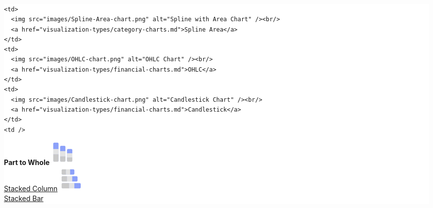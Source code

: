     <td>
      <img src="images/Spline-Area-chart.png" alt="Spline with Area Chart" /><br/>
      <a href="visualization-types/category-charts.md">Spline Area</a>
    </td>
    <td>
      <img src="images/OHLC-chart.png" alt="OHLC Chart" /><br/>
      <a href="visualization-types/financial-charts.md">OHLC</a>
    </td>
    <td>
      <img src="images/Candlestick-chart.png" alt="Candlestick Chart" /><br/>
      <a href="visualization-types/financial-charts.md">Candlestick</a>
    </td>
    <td />
  </tr>
  <tr>
    <td><b>Part to Whole</b></td>
    <td>
      <img src="images/Stacked-Column-Chart.png" alt="Stacked Column Chart" /><br/>
      <a href="visualization-types/category-charts.md">Stacked Column</a>
    </td>
    <td>
      <img src="images/Stacked-Bar-Chart.png" alt="Stacked Bar Chart" /><br/>
      <a href="visualization-types/category-charts.md">Stacked Bar</a>
    </td>
    <td />
    <td />
    <td />
    <td />
    <td />
    <td />
    <td />
  </body>
  </table>


